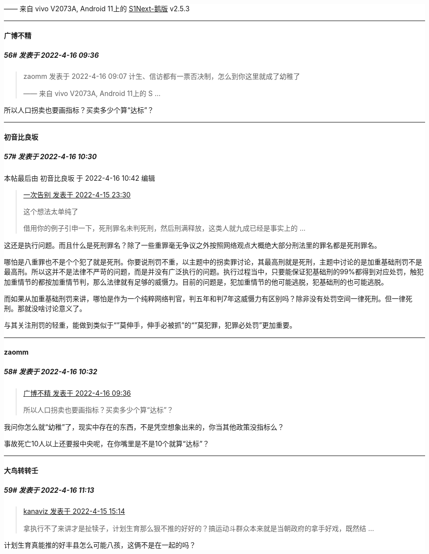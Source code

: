 —— 来自 vivo V2073A, Android 11上的 [S1Next-鹅版](https://github.com/ykrank/S1-Next/releases) v2.5.3

*****

####  广博不精  
##### 56#       发表于 2022-4-16 09:36

<blockquote>zaomm 发表于 2022-4-16 09:07
计生、信访都有一票否决制，怎么到你这里就成了幼稚了

—— 来自 vivo V2073A, Android 11上的 S ...</blockquote>
所以人口拐卖也要画指标？买卖多少个算“达标”？

*****

####  初音比良坂  
##### 57#       发表于 2022-4-16 10:30

 本帖最后由 初音比良坂 于 2022-4-16 10:42 编辑 
<blockquote><a href="httphttps://bbs.saraba1st.com/2b/forum.php?mod=redirect&amp;goto=findpost&amp;pid=55468634&amp;ptid=2064624" target="_blank">一次告别 发表于 2022-4-15 23:30</a>

这个想法太单纯了

借用你的例子引申一下，死刑罪名未判死刑，然后刑满释放，这类人就九成已经是事实上的 ...</blockquote>
这还是执行问题。而且什么是死刑罪名？除了一些重罪毫无争议之外按照网络观点大概绝大部分刑法里的罪名都是死刑罪名。

哪怕是八重罪也不是个个犯了就是死刑。你要说刑罚不重，以主题中的拐卖罪讨论，其最高刑就是死刑，主题中讨论的是加重基础刑罚不是最高刑。所以这并不是法律不严苛的问题，而是并没有广泛执行的问题。执行过程当中，只要能保证犯基础刑的99%都得到对应处罚，触犯加重情节的都按加重情节判，那么法律就有足够的威慑力。目前的问题是，犯加重情节的他可能逃脱，犯基础刑的也可能逃脱。

而如果从加重基础刑罚来讲，哪怕是作为一个纯粹网络判官，判五年和判7年这威慑力有区别吗？除非没有处罚空间一律死刑。但一律死刑。那就没啥讨论意义了。

与其关注刑罚的轻重，能做到类似于“”莫伸手，伸手必被抓”的“”莫犯罪，犯罪必处罚”更加重要。

*****

####  zaomm  
##### 58#       发表于 2022-4-16 10:32

<blockquote><a href="httphttps://bbs.saraba1st.com/2b/forum.php?mod=redirect&amp;goto=findpost&amp;pid=55470724&amp;ptid=2064624" target="_blank">广博不精 发表于 2022-4-16 09:36</a>

所以人口拐卖也要画指标？买卖多少个算“达标”？</blockquote>
我问你怎么就“幼稚”了，现实中存在的东西，不是凭空想象出来的，你当其他政策没指标么？

事故死亡10人以上还要报中央呢，在你嘴里是不是10个就算“达标”？

*****

####  大鸟转转壬  
##### 59#       发表于 2022-4-16 11:13

<blockquote><a href="httphttps://bbs.saraba1st.com/2b/forum.php?mod=redirect&amp;goto=findpost&amp;pid=55462242&amp;ptid=2064624" target="_blank">kanaviz 发表于 2022-4-15 15:14</a>

拿执行不了来讲才是扯犊子，计划生育那么狠不推的好好的？搞运动斗群众本来就是当朝政府的拿手好戏，既然结 ...</blockquote>
计划生育真能推的好丰县怎么可能八孩，这俩不是在一起的吗？
